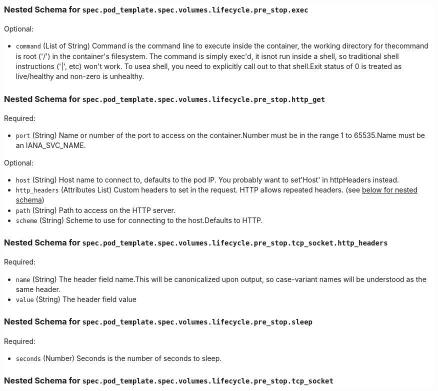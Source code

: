 <a id="nestedatt--spec--pod_template--spec--volumes--lifecycle--pre_stop--exec"></a>
### Nested Schema for `spec.pod_template.spec.volumes.lifecycle.pre_stop.exec`

Optional:

- `command` (List of String) Command is the command line to execute inside the container, the working directory for thecommand  is root ('/') in the container's filesystem. The command is simply exec'd, it isnot run inside a shell, so traditional shell instructions ('|', etc) won't work. To usea shell, you need to explicitly call out to that shell.Exit status of 0 is treated as live/healthy and non-zero is unhealthy.


<a id="nestedatt--spec--pod_template--spec--volumes--lifecycle--pre_stop--http_get"></a>
### Nested Schema for `spec.pod_template.spec.volumes.lifecycle.pre_stop.http_get`

Required:

- `port` (String) Name or number of the port to access on the container.Number must be in the range 1 to 65535.Name must be an IANA_SVC_NAME.

Optional:

- `host` (String) Host name to connect to, defaults to the pod IP. You probably want to set'Host' in httpHeaders instead.
- `http_headers` (Attributes List) Custom headers to set in the request. HTTP allows repeated headers. (see [below for nested schema](#nestedatt--spec--pod_template--spec--volumes--lifecycle--pre_stop--tcp_socket--http_headers))
- `path` (String) Path to access on the HTTP server.
- `scheme` (String) Scheme to use for connecting to the host.Defaults to HTTP.

<a id="nestedatt--spec--pod_template--spec--volumes--lifecycle--pre_stop--tcp_socket--http_headers"></a>
### Nested Schema for `spec.pod_template.spec.volumes.lifecycle.pre_stop.tcp_socket.http_headers`

Required:

- `name` (String) The header field name.This will be canonicalized upon output, so case-variant names will be understood as the same header.
- `value` (String) The header field value



<a id="nestedatt--spec--pod_template--spec--volumes--lifecycle--pre_stop--sleep"></a>
### Nested Schema for `spec.pod_template.spec.volumes.lifecycle.pre_stop.sleep`

Required:

- `seconds` (Number) Seconds is the number of seconds to sleep.


<a id="nestedatt--spec--pod_template--spec--volumes--lifecycle--pre_stop--tcp_socket"></a>
### Nested Schema for `spec.pod_template.spec.volumes.lifecycle.pre_stop.tcp_socket`
